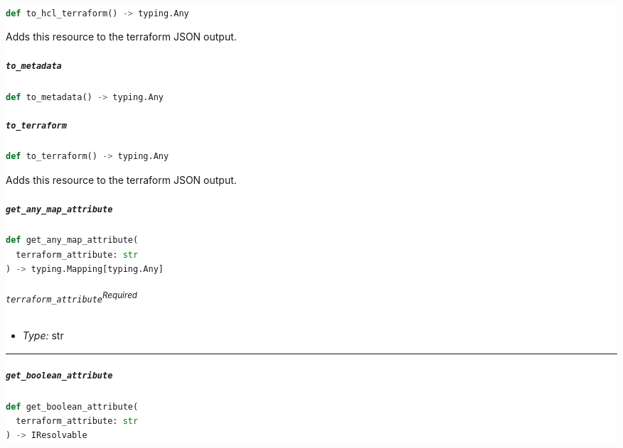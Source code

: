 ```python
def to_hcl_terraform() -> typing.Any
```

Adds this resource to the terraform JSON output.

##### `to_metadata` <a name="to_metadata" id="rhizo-co-terraform-provider-oci.dataOciLogAnalyticsLogAnalyticsObjectCollectionRule.DataOciLogAnalyticsLogAnalyticsObjectCollectionRule.toMetadata"></a>

```python
def to_metadata() -> typing.Any
```

##### `to_terraform` <a name="to_terraform" id="rhizo-co-terraform-provider-oci.dataOciLogAnalyticsLogAnalyticsObjectCollectionRule.DataOciLogAnalyticsLogAnalyticsObjectCollectionRule.toTerraform"></a>

```python
def to_terraform() -> typing.Any
```

Adds this resource to the terraform JSON output.

##### `get_any_map_attribute` <a name="get_any_map_attribute" id="rhizo-co-terraform-provider-oci.dataOciLogAnalyticsLogAnalyticsObjectCollectionRule.DataOciLogAnalyticsLogAnalyticsObjectCollectionRule.getAnyMapAttribute"></a>

```python
def get_any_map_attribute(
  terraform_attribute: str
) -> typing.Mapping[typing.Any]
```

###### `terraform_attribute`<sup>Required</sup> <a name="terraform_attribute" id="rhizo-co-terraform-provider-oci.dataOciLogAnalyticsLogAnalyticsObjectCollectionRule.DataOciLogAnalyticsLogAnalyticsObjectCollectionRule.getAnyMapAttribute.parameter.terraformAttribute"></a>

- *Type:* str

---

##### `get_boolean_attribute` <a name="get_boolean_attribute" id="rhizo-co-terraform-provider-oci.dataOciLogAnalyticsLogAnalyticsObjectCollectionRule.DataOciLogAnalyticsLogAnalyticsObjectCollectionRule.getBooleanAttribute"></a>

```python
def get_boolean_attribute(
  terraform_attribute: str
) -> IResolvable
```
